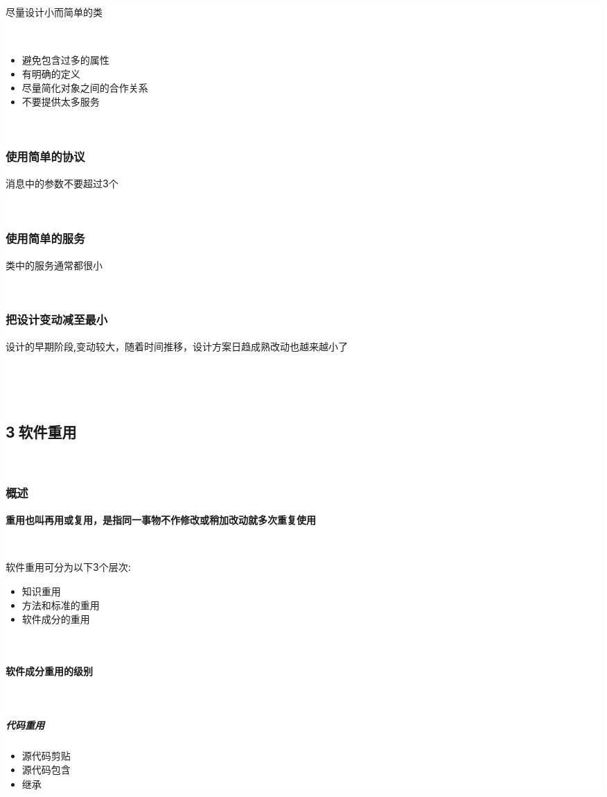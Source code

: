 尽量设计小而简单的类

‍

* 避免包含过多的属性
* 有明确的定义
* 尽量简化对象之间的合作关系
* 不要提供太多服务

‍

### 使用简单的协议

消息中的参数不要超过3个

‍

### 使用简单的服务

类中的服务通常都很小

‍

### 把设计变动减至最小

设计的早期阶段,变动较大，随着时间推移，设计方案日趋成熟改动也越来越小了

‍

‍

## 3 软件重用

‍

### 概述

**重用也叫再用或复用，是指同一事物不作修改或稍加改动就多次重复使用**

‍

软件重用可分为以下3个层次:

* 知识重用
* 方法和标准的重用
* 软件成分的重用

‍

#### 软件成分重用的级别

‍

##### 代码重用

* 源代码剪贴
* 源代码包含
* 继承
